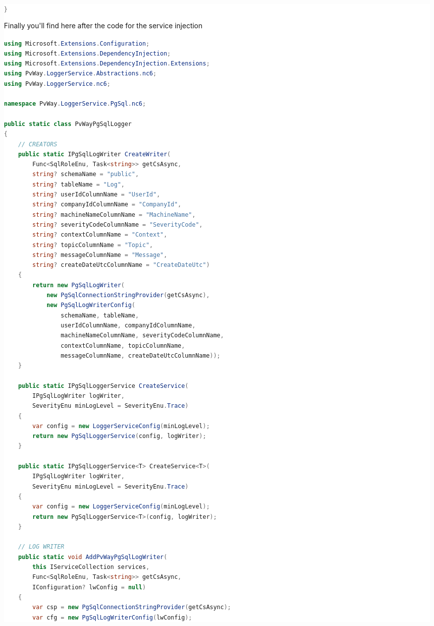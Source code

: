 ``` csharp
}
```

Finally you'll find here after the code for the service injection 

``` csharp
using Microsoft.Extensions.Configuration;
using Microsoft.Extensions.DependencyInjection;
using Microsoft.Extensions.DependencyInjection.Extensions;
using PvWay.LoggerService.Abstractions.nc6;
using PvWay.LoggerService.nc6;

namespace PvWay.LoggerService.PgSql.nc6;

public static class PvWayPgSqlLogger
{
    // CREATORS
    public static IPgSqlLogWriter CreateWriter(
        Func<SqlRoleEnu, Task<string>> getCsAsync,
        string? schemaName = "public",
        string? tableName = "Log",
        string? userIdColumnName = "UserId",
        string? companyIdColumnName = "CompanyId",
        string? machineNameColumnName = "MachineName",
        string? severityCodeColumnName = "SeverityCode",
        string? contextColumnName = "Context",
        string? topicColumnName = "Topic",
        string? messageColumnName = "Message",
        string? createDateUtcColumnName = "CreateDateUtc")
    {
        return new PgSqlLogWriter(
            new PgSqlConnectionStringProvider(getCsAsync),
            new PgSqlLogWriterConfig(
                schemaName, tableName,
                userIdColumnName, companyIdColumnName,
                machineNameColumnName, severityCodeColumnName,
                contextColumnName, topicColumnName,
                messageColumnName, createDateUtcColumnName));
    }
    
    public static IPgSqlLoggerService CreateService(
        IPgSqlLogWriter logWriter,
        SeverityEnu minLogLevel = SeverityEnu.Trace)
    {
        var config = new LoggerServiceConfig(minLogLevel);
        return new PgSqlLoggerService(config, logWriter);
    }

    public static IPgSqlLoggerService<T> CreateService<T>(
        IPgSqlLogWriter logWriter,
        SeverityEnu minLogLevel = SeverityEnu.Trace)
    {
        var config = new LoggerServiceConfig(minLogLevel);
        return new PgSqlLoggerService<T>(config, logWriter);
    }
    
    // LOG WRITER
    public static void AddPvWayPgSqlLogWriter(
        this IServiceCollection services,
        Func<SqlRoleEnu, Task<string>> getCsAsync,
        IConfiguration? lwConfig = null)
    {
        var csp = new PgSqlConnectionStringProvider(getCsAsync);
        var cfg = new PgSqlLogWriterConfig(lwConfig);
```